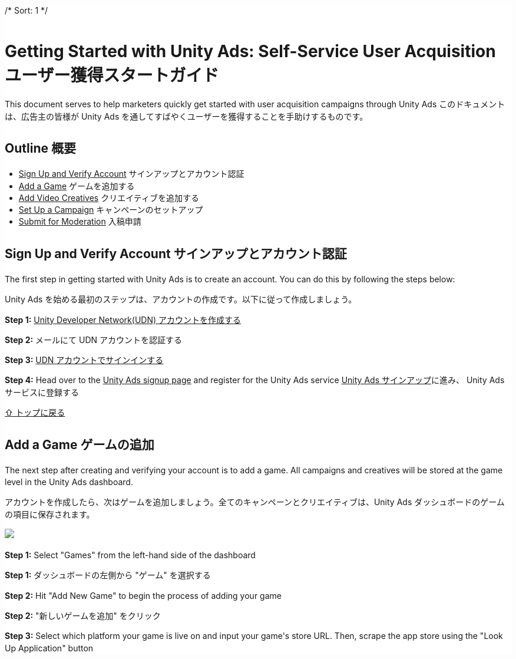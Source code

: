 /*
Sort: 1
*/

# Getting Started with Unity Ads: Self-Service User Acquisition ユーザー獲得スタートガイド
This document serves to help marketers quickly get started with user acquisition campaigns through Unity Ads
このドキュメントは、広告主の皆様が Unity Ads を通してすばやくユーザーを獲得することを手助けするものです。

## Outline 概要
* [Sign Up and Verify Account](#sign-up-and-verify-account) サインアップとアカウント認証
* [Add a Game](#add-a-game) ゲームを追加する
* [Add Video Creatives](#add-video-creatives) クリエイティブを追加する
* [Set Up a Campaign](#set-up-a-campaign) キャンペーンのセットアップ
* [Submit for Moderation](#submit-for-moderation) 入稿申請

## Sign Up and Verify Account サインアップとアカウント認証
The first step in getting started with Unity Ads is to create an account. You can do this by following the steps below:

Unity Ads を始める最初のステップは、アカウントの作成です。以下に従って作成しましょう。

**Step 1:** [Unity Developer Network(UDN) アカウントを作成する](https://accounts.unity3d.com/sign-up)

**Step 2:** メールにて UDN アカウントを認証する

**Step 3:** [UDN アカウントでサインインする](https://accounts.unity3d.com/sign-in)

**Step 4:** Head over to the [Unity Ads signup page](https://unityads.unity3d.com/admin/#signup) and register for the Unity Ads service [Unity Ads サインアップ](https://unityads.unity3d.com/admin/#signup)に進み、 Unity Ads サービスに登録する


[⇧ トップに戻る](#getting-started-with-unity-ads-self-service-user-acquisition)

## Add a Game ゲームの追加
The next step after creating and verifying your account is to add a game. All campaigns and creatives will be stored at the game level in the Unity Ads dashboard. 

アカウントを作成したら、次はゲームを追加しましょう。全てのキャンペーンとクリエイティブは、Unity Ads ダッシュボードのゲームの項目に保存されます。

![](http://cdn.applifier.com/files/add_game.png)

**Step 1:** Select "Games" from the left-hand side of the dashboard 

**Step 1:** ダッシュボードの左側から "ゲーム" を選択する

**Step 2:** Hit "Add New Game" to begin the process of adding your game 

**Step 2:** "新しいゲームを追加" をクリック

**Step 3:** Select which platform your game is live on and input your game's store URL. Then, scrape the app store using the "Look Up Application" button
